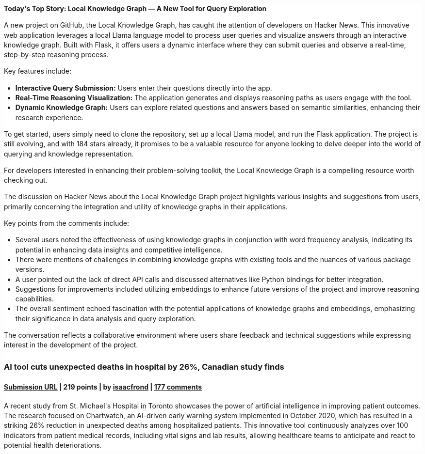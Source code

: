 **Today's Top Story: Local Knowledge Graph — A New Tool for Query Exploration**

A new project on GitHub, the Local Knowledge Graph, has caught the attention of developers on Hacker News. This innovative web application leverages a local Llama language model to process user queries and visualize answers through an interactive knowledge graph. Built with Flask, it offers users a dynamic interface where they can submit queries and observe a real-time, step-by-step reasoning process.

Key features include:
- **Interactive Query Submission:** Users enter their questions directly into the app.
- **Real-Time Reasoning Visualization:** The application generates and displays reasoning paths as users engage with the tool.
- **Dynamic Knowledge Graph:** Users can explore related questions and answers based on semantic similarities, enhancing their research experience.

To get started, users simply need to clone the repository, set up a local Llama model, and run the Flask application. The project is still evolving, and with 184 stars already, it promises to be a valuable resource for anyone looking to delve deeper into the world of querying and knowledge representation.

For developers interested in enhancing their problem-solving toolkit, the Local Knowledge Graph is a compelling resource worth checking out.

The discussion on Hacker News about the Local Knowledge Graph project highlights various insights and suggestions from users, primarily concerning the integration and utility of knowledge graphs in their applications. 

Key points from the comments include:
- Several users noted the effectiveness of using knowledge graphs in conjunction with word frequency analysis, indicating its potential in enhancing data insights and competitive intelligence.
- There were mentions of challenges in combining knowledge graphs with existing tools and the nuances of various package versions.
- A user pointed out the lack of direct API calls and discussed alternatives like Python bindings for better integration.
- Suggestions for improvements included utilizing embeddings to enhance future versions of the project and improve reasoning capabilities.
- The overall sentiment echoed fascination with the potential applications of knowledge graphs and embeddings, emphasizing their significance in data analysis and query exploration.

The conversation reflects a collaborative environment where users share feedback and technical suggestions while expressing interest in the development of the project.

### AI tool cuts unexpected deaths in hospital by 26%, Canadian study finds

#### [Submission URL](https://www.cbc.ca/news/health/ai-health-care-1.7322671) | 219 points | by [isaacfrond](https://news.ycombinator.com/user?id=isaacfrond) | [177 comments](https://news.ycombinator.com/item?id=41579355)

A recent study from St. Michael's Hospital in Toronto showcases the power of artificial intelligence in improving patient outcomes. The research focused on Chartwatch, an AI-driven early warning system implemented in October 2020, which has resulted in a striking 26% reduction in unexpected deaths among hospitalized patients. This innovative tool continuously analyzes over 100 indicators from patient medical records, including vital signs and lab results, allowing healthcare teams to anticipate and react to potential health deteriorations.
